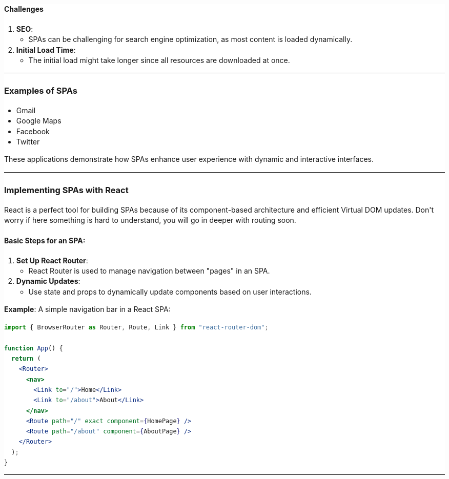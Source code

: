 #### **Challenges**

1. **SEO**:
   - SPAs can be challenging for search engine optimization, as most content is loaded dynamically.
2. **Initial Load Time**:
   - The initial load might take longer since all resources are downloaded at once.

---

### **Examples of SPAs**

- Gmail
- Google Maps
- Facebook
- Twitter

These applications demonstrate how SPAs enhance user experience with dynamic and interactive interfaces.

---

### **Implementing SPAs with React**

React is a perfect tool for building SPAs because of its component-based architecture and efficient Virtual DOM updates. Don't worry if here something is hard to understand, you will go in deeper with routing soon.

#### **Basic Steps for an SPA**:

1. **Set Up React Router**:
   - React Router is used to manage navigation between "pages" in an SPA.
2. **Dynamic Updates**:
   - Use state and props to dynamically update components based on user interactions.

**Example**: A simple navigation bar in a React SPA:

```jsx
import { BrowserRouter as Router, Route, Link } from "react-router-dom";

function App() {
  return (
    <Router>
      <nav>
        <Link to="/">Home</Link>
        <Link to="/about">About</Link>
      </nav>
      <Route path="/" exact component={HomePage} />
      <Route path="/about" component={AboutPage} />
    </Router>
  );
}
```

---
